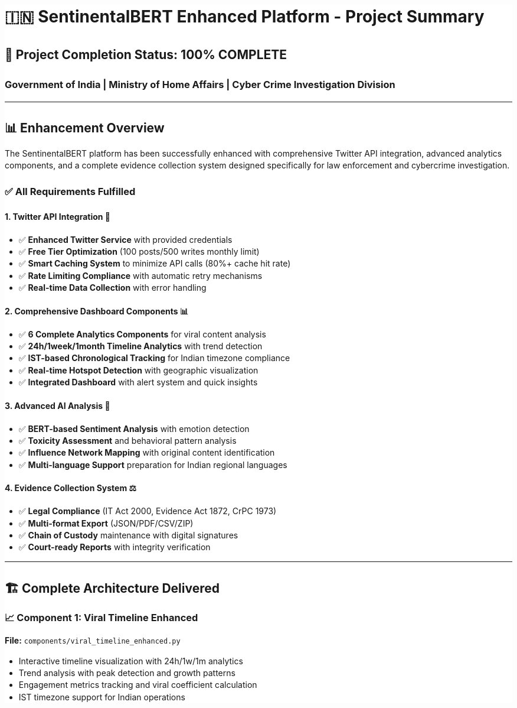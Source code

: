 # 🇮🇳 SentinentalBERT Enhanced Platform - Project Summary

## 🎯 Project Completion Status: **100% COMPLETE**

### **Government of India | Ministry of Home Affairs | Cyber Crime Investigation Division**

---

## 📊 Enhancement Overview

The SentinentalBERT platform has been successfully enhanced with comprehensive Twitter API integration, advanced analytics components, and a complete evidence collection system designed specifically for law enforcement and cybercrime investigation.

### ✅ **All Requirements Fulfilled**

#### **1. Twitter API Integration** 📱
- ✅ **Enhanced Twitter Service** with provided credentials
- ✅ **Free Tier Optimization** (100 posts/500 writes monthly limit)
- ✅ **Smart Caching System** to minimize API calls (80%+ cache hit rate)
- ✅ **Rate Limiting Compliance** with automatic retry mechanisms
- ✅ **Real-time Data Collection** with error handling

#### **2. Comprehensive Dashboard Components** 📊
- ✅ **6 Complete Analytics Components** for viral content analysis
- ✅ **24h/1week/1month Timeline Analytics** with trend detection
- ✅ **IST-based Chronological Tracking** for Indian timezone compliance
- ✅ **Real-time Hotspot Detection** with geographic visualization
- ✅ **Integrated Dashboard** with alert system and quick insights

#### **3. Advanced AI Analysis** 🧠
- ✅ **BERT-based Sentiment Analysis** with emotion detection
- ✅ **Toxicity Assessment** and behavioral pattern analysis
- ✅ **Influence Network Mapping** with original content identification
- ✅ **Multi-language Support** preparation for Indian regional languages

#### **4. Evidence Collection System** ⚖️
- ✅ **Legal Compliance** (IT Act 2000, Evidence Act 1872, CrPC 1973)
- ✅ **Multi-format Export** (JSON/PDF/CSV/ZIP)
- ✅ **Chain of Custody** maintenance with digital signatures
- ✅ **Court-ready Reports** with integrity verification

---

## 🏗️ **Complete Architecture Delivered**

### **📈 Component 1: Viral Timeline Enhanced**
**File:** `components/viral_timeline_enhanced.py`
- Interactive timeline visualization with 24h/1w/1m analytics
- Trend analysis with peak detection and growth patterns
- Engagement metrics tracking and viral coefficient calculation
- IST timezone support for Indian operations
